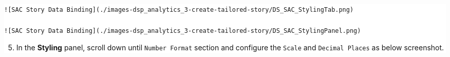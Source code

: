     ![SAC Story Data Binding](./images-dsp_analytics_3-create-tailored-story/DS_SAC_StylingTab.png)

    ![SAC Story Data Binding](./images-dsp_analytics_3-create-tailored-story/DS_SAC_StylingPanel.png)

5. In the **Styling** panel, scroll down until `Number Format` section and configure the `Scale` and `Decimal Places` as below screenshot.
